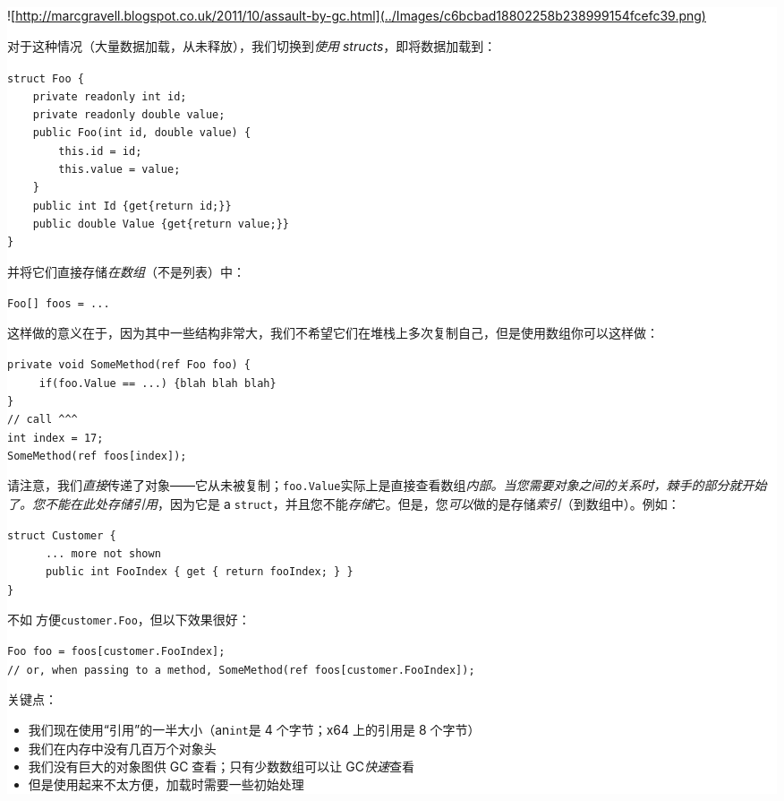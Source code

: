 ![http://marcgravell.blogspot.co.uk/2011/10/assault-by-gc.html](../Images/c6bcbad18802258b238999154fcefc39.png)

对于这种情况（大量数据加载，从未释放），我们切换到*使用 structs*，即将数据加载到：

```
struct Foo {
    private readonly int id;
    private readonly double value;
    public Foo(int id, double value) {
        this.id = id;
        this.value = value;
    }
    public int Id {get{return id;}}
    public double Value {get{return value;}}
} 
```

并将它们直接存储*在数组*（不是列表）中：

```
Foo[] foos = ... 
```

这样做的意义在于，因为其中一些结构非常大，我们不希望它们在堆栈上多次复制自己，但是使用数组你可以这样做：

```
private void SomeMethod(ref Foo foo) {
     if(foo.Value == ...) {blah blah blah}
}
// call ^^^
int index = 17;
SomeMethod(ref foos[index]); 
```

请注意，我们*直接*传递了对象——它从未被复制；`foo.Value`实际上是直接查看数组*内部。*当您需要对象之间的关系时，棘手的部分就开始了。您不能在此处存储*引用*，因为它是 a `struct`，并且您不能*存储*它。但是，您*可以*做的是存储*索引*（到数组中）。例如：

```
struct Customer {
      ... more not shown
      public int FooIndex { get { return fooIndex; } }
} 
```

不如 方便`customer.Foo`，但以下效果很好：

```
Foo foo = foos[customer.FooIndex];
// or, when passing to a method, SomeMethod(ref foos[customer.FooIndex]); 
```

关键点：

*   我们现在使用“引用”的一半大小（an`int`是 4 个字节；x64 上的引用是 8 个字节）
*   我们在内存中没有几百万个对象头
*   我们没有巨大的对象图供 GC 查看；只有少数数组可以让 GC*快速*查看
*   但是使用起来不太方便，加载时需要一些初始处理
